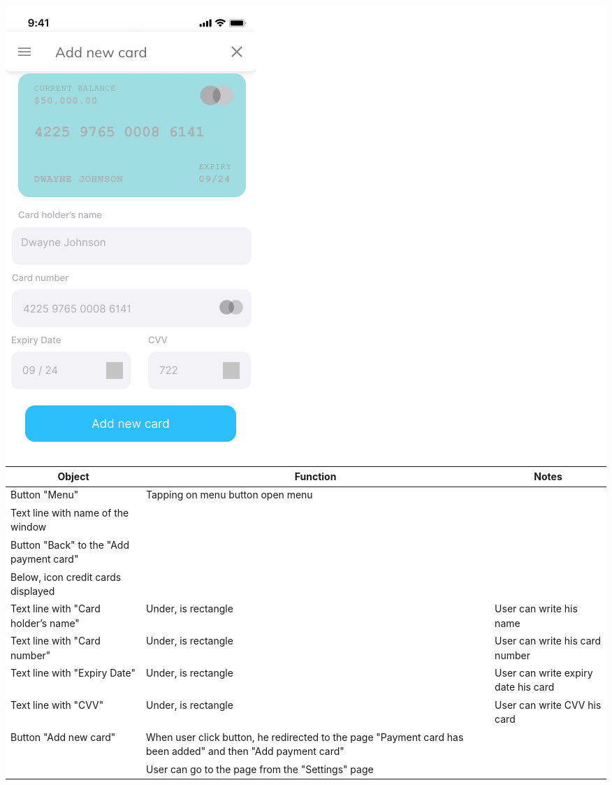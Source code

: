 ![Add new card](https://github.com/Kaylas3000/beautify/blob/master/Client-Figma-Screens/Android%20-%206CLI.png)

| **Object** | **Function** | **Notes** |
| --- | --- | --- |
|Button "Menu"|Tapping on menu button open menu||
|Text line with name of the window||
|Button "Back" to the "Add payment card"||
|Below, icon credit cards displayed||
|Text line with "Card holder’s name"|Under, is rectangle|User can write his name||
|Text line with "Card number"|Under, is rectangle|User can write his card number||
|Text line with "Expiry Date"|Under, is rectangle|User can write expiry date his card||
|Text line with "CVV"|Under, is rectangle|User can write CVV his card||
|Button "Add new card"|When user click button, he redirected to the page "Payment card has been added" and then "Add payment card"||
||User can go to the page from the "Settings" page||
